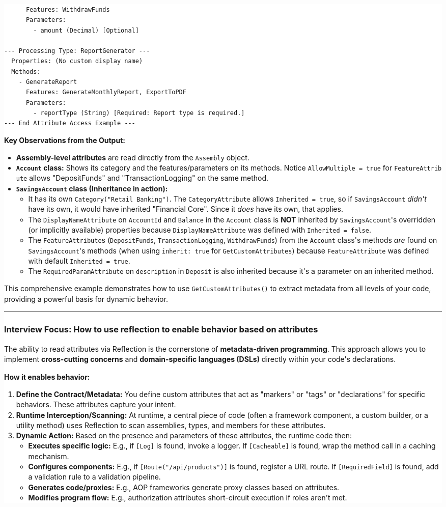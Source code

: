 ```
      Features: WithdrawFunds
      Parameters:
        - amount (Decimal) [Optional]

--- Processing Type: ReportGenerator ---
  Properties: (No custom display name)
  Methods:
    - GenerateReport
      Features: GenerateMonthlyReport, ExportToPDF
      Parameters:
        - reportType (String) [Required: Report type is required.]
--- End Attribute Access Example ---
```

**Key Observations from the Output:**

  * **Assembly-level attributes** are read directly from the `Assembly` object.
  * **`Account` class:** Shows its category and the features/parameters on its methods. Notice `AllowMultiple = true` for `FeatureAttribute` allows "DepositFunds" and "TransactionLogging" on the same method.
  * **`SavingsAccount` class (Inheritance in action):**
      * It has its own `Category("Retail Banking")`. The `CategoryAttribute` allows `Inherited = true`, so if `SavingsAccount` *didn't* have its own, it would have inherited "Financial Core". Since it *does* have its own, that applies.
      * The `DisplayNameAttribute` on `AccountId` and `Balance` in the `Account` class is **NOT** inherited by `SavingsAccount`'s overridden (or implicitly available) properties because `DisplayNameAttribute` was defined with `Inherited = false`.
      * The `FeatureAttribute`s (`DepositFunds`, `TransactionLogging`, `WithdrawFunds`) from the `Account` class's methods *are* found on `SavingsAccount`'s methods (when using `inherit: true` for `GetCustomAttributes`) because `FeatureAttribute` was defined with default `Inherited = true`.
      * The `RequiredParamAttribute` on `description` in `Deposit` is also inherited because it's a parameter on an inherited method.

This comprehensive example demonstrates how to use `GetCustomAttributes()` to extract metadata from all levels of your code, providing a powerful basis for dynamic behavior.

-----

### Interview Focus: How to use reflection to enable behavior based on attributes

The ability to read attributes via Reflection is the cornerstone of **metadata-driven programming**. This approach allows you to implement **cross-cutting concerns** and **domain-specific languages (DSLs)** directly within your code's declarations.

**How it enables behavior:**

1.  **Define the Contract/Metadata:** You define custom attributes that act as "markers" or "tags" or "declarations" for specific behaviors. These attributes capture your intent.
2.  **Runtime Interception/Scanning:** At runtime, a central piece of code (often a framework component, a custom builder, or a utility method) uses Reflection to scan assemblies, types, and members for these attributes.
3.  **Dynamic Action:** Based on the presence and parameters of these attributes, the runtime code then:
      * **Executes specific logic:** E.g., if `[Log]` is found, invoke a logger. If `[Cacheable]` is found, wrap the method call in a caching mechanism.
      * **Configures components:** E.g., if `[Route("/api/products")]` is found, register a URL route. If `[RequiredField]` is found, add a validation rule to a validation pipeline.
      * **Generates code/proxies:** E.g., AOP frameworks generate proxy classes based on attributes.
      * **Modifies program flow:** E.g., authorization attributes short-circuit execution if roles aren't met.
